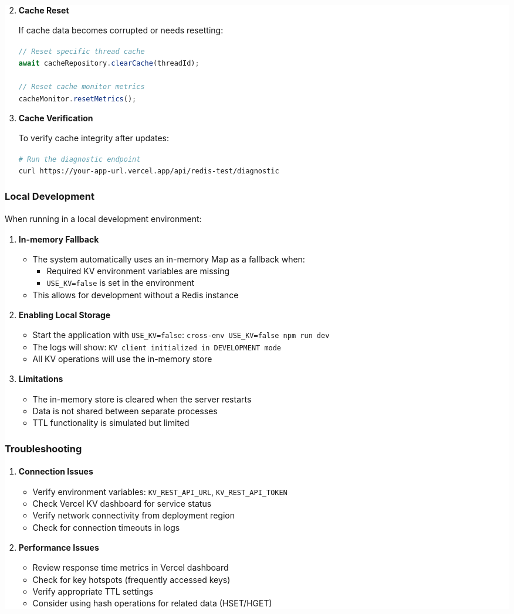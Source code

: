 2. **Cache Reset**

   If cache data becomes corrupted or needs resetting:

   ```typescript
   // Reset specific thread cache
   await cacheRepository.clearCache(threadId);

   // Reset cache monitor metrics
   cacheMonitor.resetMetrics();
   ```

3. **Cache Verification**

   To verify cache integrity after updates:

   ```bash
   # Run the diagnostic endpoint
   curl https://your-app-url.vercel.app/api/redis-test/diagnostic
   ```

### Local Development

When running in a local development environment:

1. **In-memory Fallback**

   - The system automatically uses an in-memory Map as a fallback when:
     - Required KV environment variables are missing
     - `USE_KV=false` is set in the environment
   - This allows for development without a Redis instance

2. **Enabling Local Storage**

   - Start the application with `USE_KV=false`: `cross-env USE_KV=false npm run dev`
   - The logs will show: `KV client initialized in DEVELOPMENT mode`
   - All KV operations will use the in-memory store

3. **Limitations**
   - The in-memory store is cleared when the server restarts
   - Data is not shared between separate processes
   - TTL functionality is simulated but limited

### Troubleshooting

1. **Connection Issues**

   - Verify environment variables: `KV_REST_API_URL`, `KV_REST_API_TOKEN`
   - Check Vercel KV dashboard for service status
   - Verify network connectivity from deployment region
   - Check for connection timeouts in logs

2. **Performance Issues**

   - Review response time metrics in Vercel dashboard
   - Check for key hotspots (frequently accessed keys)
   - Verify appropriate TTL settings
   - Consider using hash operations for related data (HSET/HGET)
